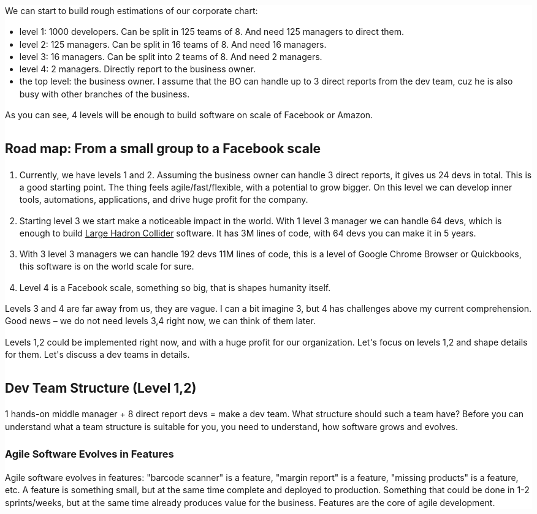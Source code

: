 We can start to build rough estimations of our corporate chart:

- level 1: 1000 developers. Can be split in 125 teams of 8. And need 125 managers to direct them.
- level 2: 125 managers. Can be split in 16 teams of 8. And need 16 managers.
- level 3: 16 managers. Can be split into 2 teams of 8. And need 2 managers.
- level 4: 2 managers. Directly report to the business owner.
- the top level: the business owner. I assume that the BO can handle up to 3 direct reports from the dev team, cuz he is
  also busy with other branches of the business.

As you can see, 4 levels will be enough to build software on scale of Facebook or Amazon.

## Road map: From a small group to a Facebook scale

1. Currently, we have levels 1 and 2. Assuming the business owner can handle 3 direct reports, it gives us 24 devs in
   total. This is a good starting point. The thing feels agile/fast/flexible, with a potential to grow bigger. On this
   level we can develop inner tools, automations, applications, and drive huge profit for the company.

2. Starting level 3 we start make a noticeable impact in the world. With 1 level 3 manager we can handle 64 devs, which
   is enough to build [Large Hadron Collider](http://interactive.io/wp-content/uploads/2014/05/1276_lines_of_code5.png)
   software. It has 3M lines of code, with 64 devs you can make it in 5 years.

3. With 3 level 3 managers we can handle 192 devs 11M lines of code, this is a level of Google Chrome Browser or
   Quickbooks, this software is on the world scale for sure.

4. Level 4 is a Facebook scale, something so big, that is shapes humanity itself.

Levels 3 and 4 are far away from us, they are vague. I can a bit imagine 3, but 4 has challenges above my current
comprehension. Good news – we do not need levels 3,4 right now, we can think of them later.

Levels 1,2 could be implemented right now, and with a huge profit for our organization. Let's focus on levels 1,2 and
shape details for them. Let's discuss a dev teams in details.

## Dev Team Structure (Level 1,2)

1 hands-on middle manager + 8 direct report devs = make a dev team. What structure should such a team have? Before you
can understand what a team structure is suitable for you, you need to understand, how software grows and evolves.

### Agile Software Evolves in Features

Agile software evolves in features: "barcode scanner" is a feature, "margin report" is a feature, "missing products" is
a feature, etc. A feature is something small, but at the same time complete and deployed to production. Something that
could be done in 1-2 sprints/weeks, but at the same time already produces value for the business. Features are the core
of agile development.
